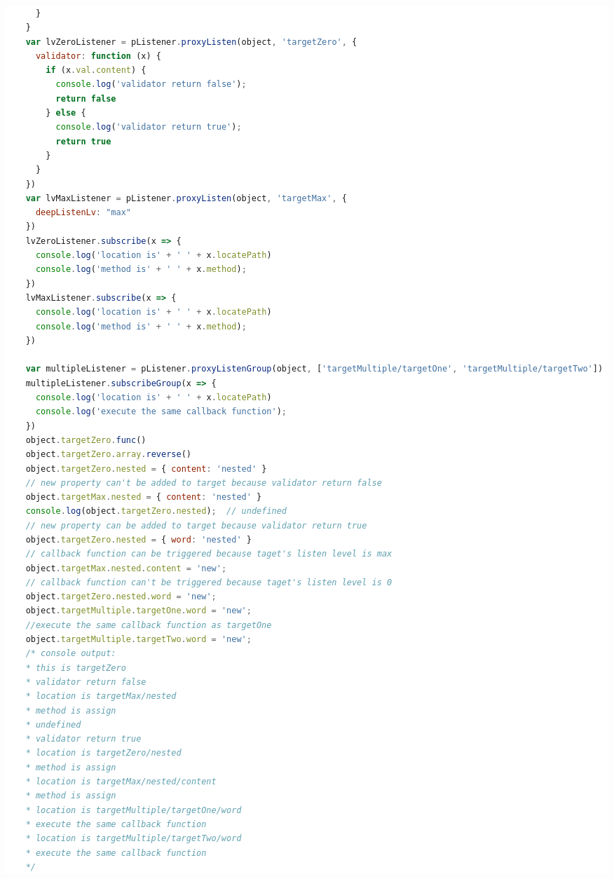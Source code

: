```javascript
      }
    }
    var lvZeroListener = pListener.proxyListen(object, 'targetZero', {
      validator: function (x) {
        if (x.val.content) {
          console.log('validator return false');
          return false
        } else {
          console.log('validator return true');
          return true
        }
      }
    })
    var lvMaxListener = pListener.proxyListen(object, 'targetMax', {
      deepListenLv: "max"
    })
    lvZeroListener.subscribe(x => {
      console.log('location is' + ' ' + x.locatePath)
      console.log('method is' + ' ' + x.method);
    })
    lvMaxListener.subscribe(x => {
      console.log('location is' + ' ' + x.locatePath)
      console.log('method is' + ' ' + x.method);
    })

    var multipleListener = pListener.proxyListenGroup(object, ['targetMultiple/targetOne', 'targetMultiple/targetTwo'])
    multipleListener.subscribeGroup(x => {
      console.log('location is' + ' ' + x.locatePath)
      console.log('execute the same callback function');
    })
    object.targetZero.func()
    object.targetZero.array.reverse()
    object.targetZero.nested = { content: 'nested' } 
    // new property can't be added to target because validator return false
    object.targetMax.nested = { content: 'nested' } 
    console.log(object.targetZero.nested);  // undefined
    // new property can be added to target because validator return true
    object.targetZero.nested = { word: 'nested' } 
    // callback function can be triggered because taget's listen level is max
    object.targetMax.nested.content = 'new'; 
    // callback function can't be triggered because taget's listen level is 0
    object.targetZero.nested.word = 'new';  
    object.targetMultiple.targetOne.word = 'new';
    //execute the same callback function as targetOne
    object.targetMultiple.targetTwo.word = 'new'; 
    /* console output:
    * this is targetZero
    * validator return false
    * location is targetMax/nested
    * method is assign
    * undefined
    * validator return true
    * location is targetZero/nested
    * method is assign
    * location is targetMax/nested/content
    * method is assign
    * location is targetMultiple/targetOne/word
    * execute the same callback function
    * location is targetMultiple/targetTwo/word
    * execute the same callback function
    */
```